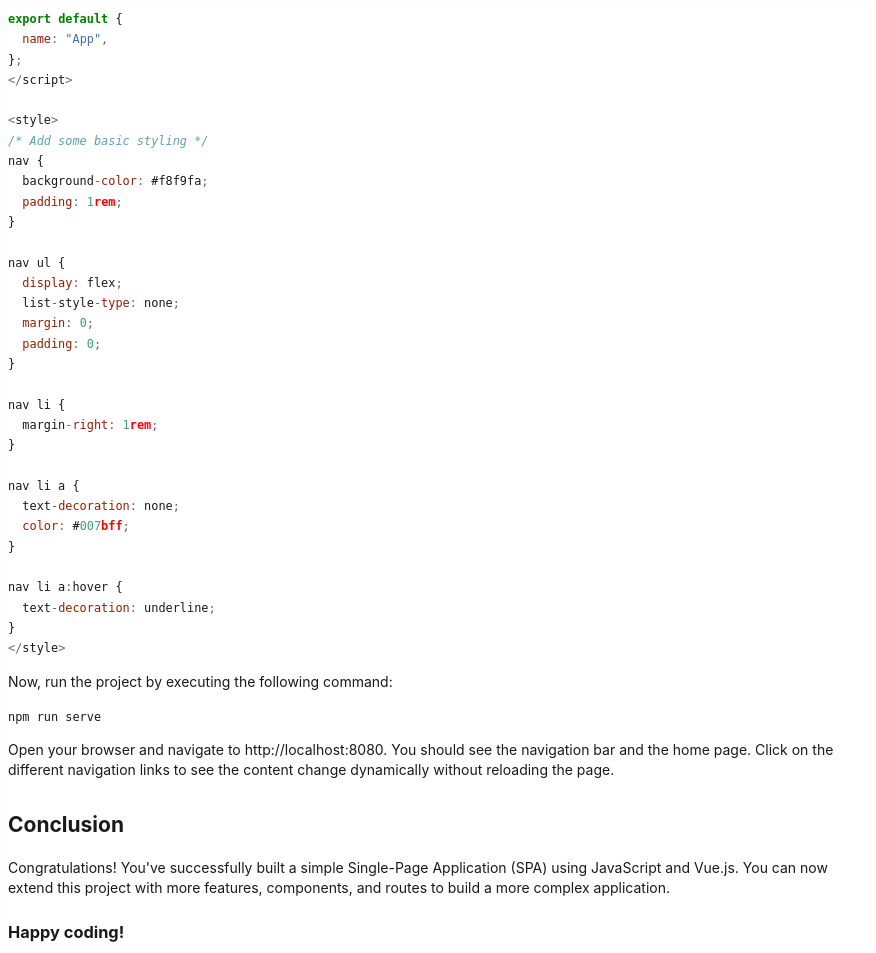 ```javascript
export default {
  name: "App",
};
</script>

<style>
/* Add some basic styling */
nav {
  background-color: #f8f9fa;
  padding: 1rem;
}

nav ul {
  display: flex;
  list-style-type: none;
  margin: 0;
  padding: 0;
}

nav li {
  margin-right: 1rem;
}

nav li a {
  text-decoration: none;
  color: #007bff;
}

nav li a:hover {
  text-decoration: underline;
}
</style>
```

Now, run the project by executing the following command:

```bash
npm run serve
```

Open your browser and navigate to http://localhost:8080. You should see the navigation bar and the home page. Click on the different navigation links to see the content change dynamically without reloading the page.



## Conclusion
Congratulations! You've successfully built a simple Single-Page Application (SPA) using JavaScript and Vue.js. You can now extend this project with more features, components, and routes to build a more complex application. 

### Happy coding!



